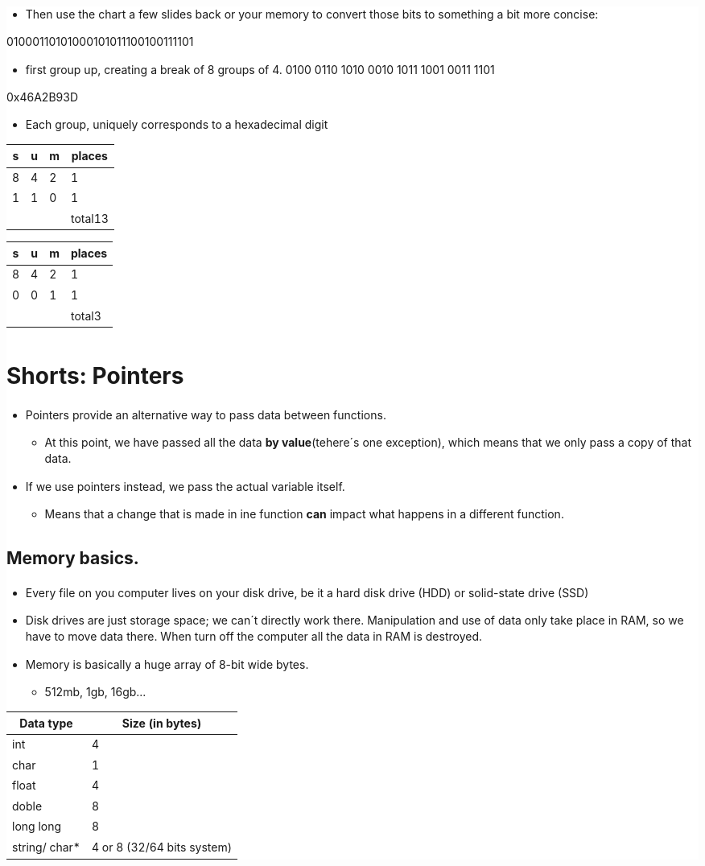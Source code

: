 * Then use the chart a few slides back or your memory to convert those bits to something a bit more concise:

01000110101000101011100100111101

* first group up, creating a break of 8 groups of 4.
0100 0110 1010 0010 1011 1001 0011 1101

0x46A2B93D

* Each group, uniquely corresponds to a hexadecimal digit

|s|u|m|places|
|-|-|-|-|
|8|4|2|1|
|1|1|0|1|
||||total13|

|s|u|m|places|
|-|-|-|-|
|8|4|2|1|
|0|0|1|1|
||||total3|


# Shorts: Pointers

* Pointers provide an alternative way to pass data between functions.
    * At this point, we have passed all the data **by value**(tehere´s one exception), which means that we only pass a copy of that data.

* If we use pointers instead, we pass the actual variable itself.
    * Means that a change that is made in ine function **can** impact what happens in a different function.

## Memory basics.

* Every file on you computer lives on your disk drive, be it a hard disk drive (HDD) or solid-state drive (SSD)

* Disk drives are just storage space; we can´t directly work there. Manipulation and use of data only take place in RAM, so we have to move data there. When turn off the computer all the data in RAM is destroyed.

* Memory is basically a huge array of 8-bit wide bytes.
    * 512mb, 1gb, 16gb...

|Data type|Size (in bytes)|
|---------|---------------|
|int|4|
|char|1|
|float|4|
|doble|8|
|long long|8|
|string/ char*|4 or 8 (32/64 bits system)|
